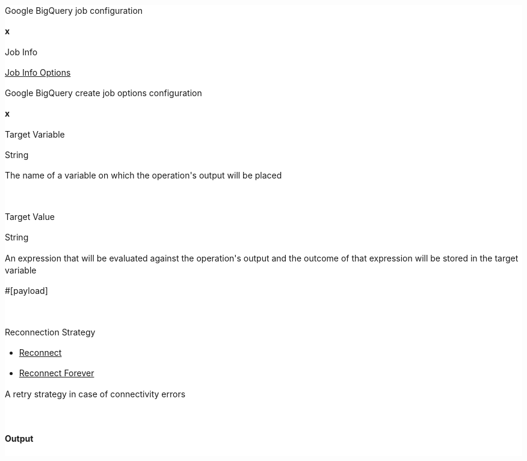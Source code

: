 </ul>
</div></div></td>
<td class="tableblock halign-left valign-middle"><p class="tableblock">Google BigQuery job configuration</p></td>
<td class="tableblock halign-left valign-middle"></td>
<td class="tableblock halign-center valign-middle"><p class="tableblock"><strong>x</strong>&#160;</p></td>
</tr>
<tr>
<td class="tableblock halign-left valign-middle"><p class="tableblock">Job Info</p></td>
<td class="tableblock halign-left valign-middle"><div><div class="paragraph">
<p><a href="#JobInfoOptions">Job Info Options</a></p>
</div></div></td>
<td class="tableblock halign-left valign-middle"><p class="tableblock">Google BigQuery create job options configuration</p></td>
<td class="tableblock halign-left valign-middle"></td>
<td class="tableblock halign-center valign-middle"><p class="tableblock"><strong>x</strong>&#160;</p></td>
</tr>
<tr>
<td class="tableblock halign-left valign-middle"><p class="tableblock">Target Variable</p></td>
<td class="tableblock halign-left valign-middle"><div><div class="paragraph">
<p>String</p>
</div></div></td>
<td class="tableblock halign-left valign-middle"><p class="tableblock">The name of a variable on which the operation's output will be placed</p></td>
<td class="tableblock halign-left valign-middle"></td>
<td class="tableblock halign-center valign-middle"><p class="tableblock">&#160;</p></td>
</tr>
<tr>
<td class="tableblock halign-left valign-middle"><p class="tableblock">Target Value</p></td>
<td class="tableblock halign-left valign-middle"><div><div class="paragraph">
<p>String</p>
</div></div></td>
<td class="tableblock halign-left valign-middle"><p class="tableblock">An expression that will be evaluated against the operation's output and the outcome of that expression will be stored in the target variable</p></td>
<td class="tableblock halign-left valign-middle"><p class="tableblock">#[payload]</p></td>
<td class="tableblock halign-center valign-middle"><p class="tableblock">&#160;</p></td>
</tr>
<tr>
<td class="tableblock halign-left valign-middle"><p class="tableblock">Reconnection Strategy</p></td>
<td class="tableblock halign-left valign-middle"><div><div class="ulist">
<ul>
<li>
<p><a href="#reconnect">Reconnect</a></p>
</li>
<li>
<p><a href="#reconnect-forever">Reconnect Forever</a></p>
</li>
</ul>
</div></div></td>
<td class="tableblock halign-left valign-middle"><p class="tableblock">A retry strategy in case of connectivity errors</p></td>
<td class="tableblock halign-left valign-middle"></td>
<td class="tableblock halign-center valign-middle"><p class="tableblock">&#160;</p></td>
</tr>
</tbody>
</table>
</div>
<div class="sect3">
<h4 id="_output_2">Output</h4>
<table class="tableblock frame-all grid-all spread">